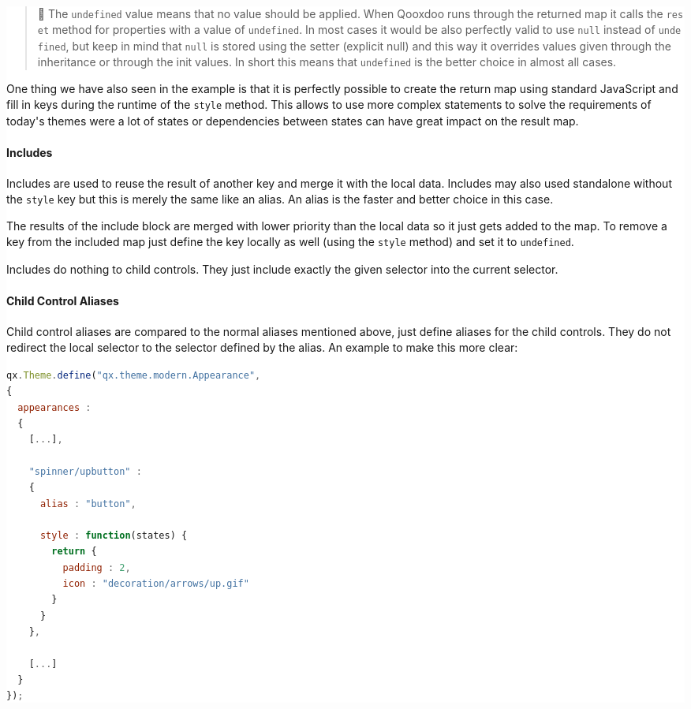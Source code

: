 > :memo: The `undefined` value means that no value should be applied. When Qooxdoo runs
> through the returned map it calls the `reset` method for properties with a
> value of `undefined`. In most cases it would be also perfectly valid to use
> `null` instead of `undefined`, but keep in mind that `null` is stored using
> the setter (explicit null) and this way it overrides values given through the
> inheritance or through the init values. In short this means that `undefined`
> is the better choice in almost all cases.

One thing we have also seen in the example is that it is perfectly possible to
create the return map using standard JavaScript and fill in keys during the
runtime of the `style` method. This allows to use more complex statements to
solve the requirements of today's themes were a lot of states or dependencies
between states can have great impact on the result map.

#### Includes

Includes are used to reuse the result of another key and merge it with the local
data. Includes may also used standalone without the `style` key but this is
merely the same like an alias. An alias is the faster and better choice in this
case.

The results of the include block are merged with lower priority than the local
data so it just gets added to the map. To remove a key from the included map
just define the key locally as well (using the `style` method) and set it to
`undefined`.

Includes do nothing to child controls. They just include exactly the given
selector into the current selector.

#### Child Control Aliases

Child control aliases are compared to the normal aliases mentioned above, just
define aliases for the child controls. They do not redirect the local selector
to the selector defined by the alias. An example to make this more clear:

```javascript
qx.Theme.define("qx.theme.modern.Appearance",
{
  appearances :
  {
    [...],

    "spinner/upbutton" :
    {
      alias : "button",

      style : function(states) {
        return {
          padding : 2,
          icon : "decoration/arrows/up.gif"
        }
      }
    },

    [...]
  }
});
```
